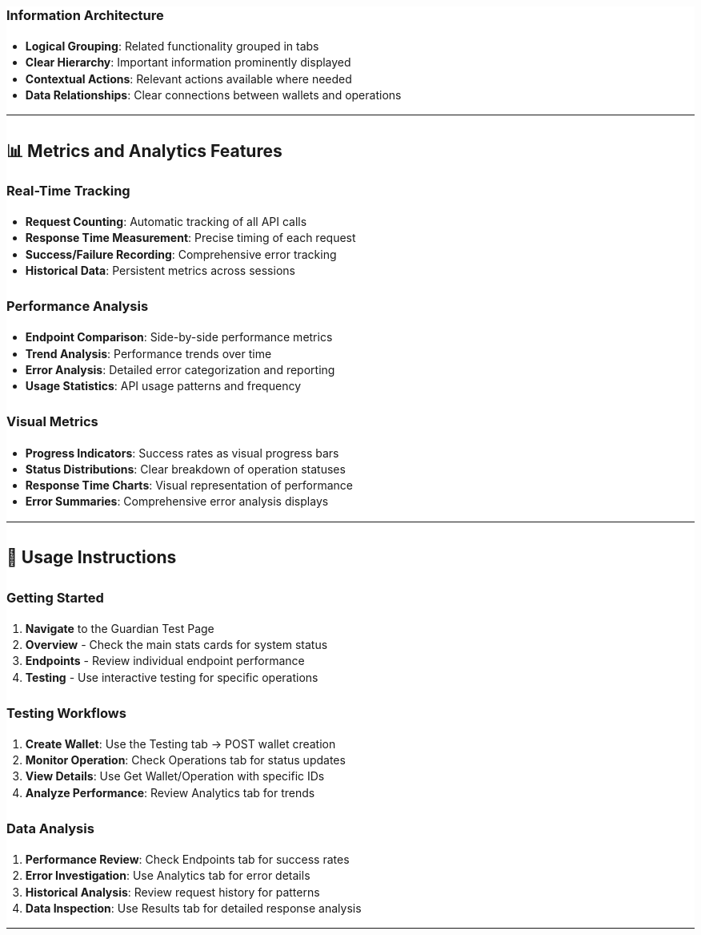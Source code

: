 ### **Information Architecture**
- **Logical Grouping**: Related functionality grouped in tabs
- **Clear Hierarchy**: Important information prominently displayed
- **Contextual Actions**: Relevant actions available where needed
- **Data Relationships**: Clear connections between wallets and operations

---

## 📊 **Metrics and Analytics Features**

### **Real-Time Tracking**
- **Request Counting**: Automatic tracking of all API calls
- **Response Time Measurement**: Precise timing of each request
- **Success/Failure Recording**: Comprehensive error tracking
- **Historical Data**: Persistent metrics across sessions

### **Performance Analysis**
- **Endpoint Comparison**: Side-by-side performance metrics
- **Trend Analysis**: Performance trends over time
- **Error Analysis**: Detailed error categorization and reporting
- **Usage Statistics**: API usage patterns and frequency

### **Visual Metrics**
- **Progress Indicators**: Success rates as visual progress bars
- **Status Distributions**: Clear breakdown of operation statuses
- **Response Time Charts**: Visual representation of performance
- **Error Summaries**: Comprehensive error analysis displays

---

## 🚀 **Usage Instructions**

### **Getting Started**
1. **Navigate** to the Guardian Test Page
2. **Overview** - Check the main stats cards for system status
3. **Endpoints** - Review individual endpoint performance
4. **Testing** - Use interactive testing for specific operations

### **Testing Workflows**
1. **Create Wallet**: Use the Testing tab → POST wallet creation
2. **Monitor Operation**: Check Operations tab for status updates
3. **View Details**: Use Get Wallet/Operation with specific IDs
4. **Analyze Performance**: Review Analytics tab for trends

### **Data Analysis**
1. **Performance Review**: Check Endpoints tab for success rates
2. **Error Investigation**: Use Analytics tab for error details  
3. **Historical Analysis**: Review request history for patterns
4. **Data Inspection**: Use Results tab for detailed response analysis

---